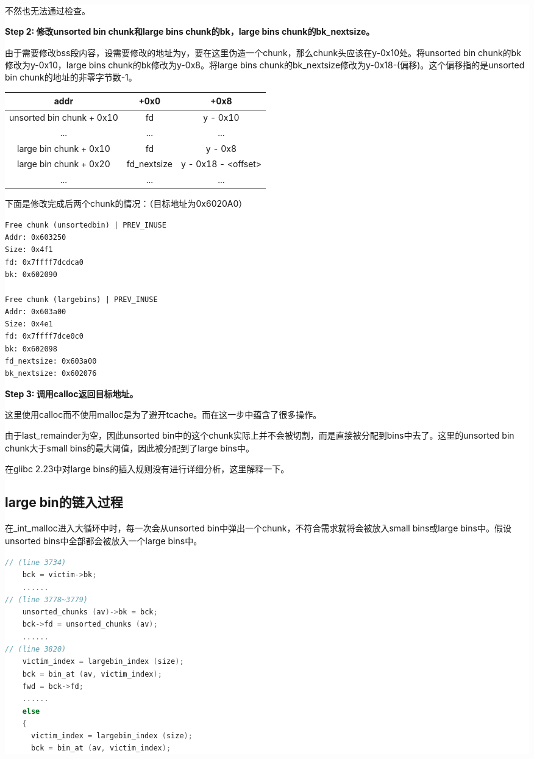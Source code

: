 不然也无法通过检查。

**Step 2: 修改unsorted bin chunk和large bins chunk的bk，large bins chunk的bk_nextsize。**

由于需要修改bss段内容，设需要修改的地址为y，要在这里伪造一个chunk，那么chunk头应该在y-0x10处。将unsorted bin chunk的bk修改为y-0x10，large bins chunk的bk修改为y-0x8。将large bins chunk的bk_nextsize修改为y-0x18-(偏移)。这个偏移指的是unsorted bin chunk的地址的非零字节数-1。

|addr|+0x0|+0x8|
|:-:|:-:|:-:|
|unsorted bin chunk + 0x10|fd|y - 0x10|
|...|...|...|
|large bin chunk + 0x10|fd|y - 0x8|
|large bin chunk + 0x20|fd_nextsize|y - 0x18 - \<offset\>|
|...|...|...|

下面是修改完成后两个chunk的情况：（目标地址为0x6020A0）

```
Free chunk (unsortedbin) | PREV_INUSE
Addr: 0x603250
Size: 0x4f1
fd: 0x7ffff7dcdca0
bk: 0x602090

Free chunk (largebins) | PREV_INUSE
Addr: 0x603a00
Size: 0x4e1
fd: 0x7ffff7dce0c0
bk: 0x602098
fd_nextsize: 0x603a00
bk_nextsize: 0x602076
```

**Step 3: 调用calloc返回目标地址。**

这里使用calloc而不使用malloc是为了避开tcache。而在这一步中蕴含了很多操作。

由于last_remainder为空，因此unsorted bin中的这个chunk实际上并不会被切割，而是直接被分配到bins中去了。这里的unsorted bin chunk大于small bins的最大阈值，因此被分配到了large bins中。

在glibc 2.23中对large bins的插入规则没有进行详细分析，这里解释一下。

## large bin的链入过程

在_int_malloc进入大循环中时，每一次会从unsorted bin中弹出一个chunk，不符合需求就将会被放入small bins或large bins中。假设unsorted bins中全部都会被放入一个large bins中。

```C
// (line 3734)
	bck = victim->bk;
	......
// (line 3778~3779)
	unsorted_chunks (av)->bk = bck;
    bck->fd = unsorted_chunks (av);
    ......
// (line 3820)
	victim_index = largebin_index (size);
    bck = bin_at (av, victim_index);
    fwd = bck->fd;
    ......
	else
    {
      victim_index = largebin_index (size);
      bck = bin_at (av, victim_index);
```